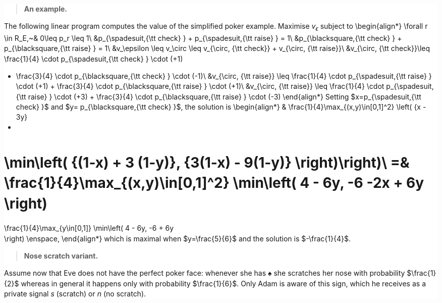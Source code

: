 ```{admonition} Proof
```

> **An example.**


The following linear program computes the value
of the simplified poker example.
$\text{Maximise $v_{\epsilon}$ subject to}$
\begin{align*}
\forall r \in R_E,~& 0\leq p_r \leq 1\\
&p_{\spadesuit,{\tt check} } +  p_{\spadesuit,{\tt raise} } = 1\\
&p_{\blacksquare,{\tt check} } +  p_{\blacksquare,{\tt raise} } = 1\\
&v_\epsilon \leq v_\circ \leq v_{\circ, {\tt check}} + v_{\circ, {\tt raise}}\\
&v_{\circ, {\tt check}}\leq  \frac{1}{4} \cdot p_{\spadesuit,{\tt check} } \cdot (+1) 
+ \frac{3}{4} \cdot p_{\blacksquare,{\tt check} } \cdot (-1)\\
&v_{\circ, {\tt raise}} \leq \frac{1}{4} \cdot p_{\spadesuit,{\tt raise} } \cdot (+1) + \frac{3}{4} \cdot p_{\blacksquare,{\tt raise} } \cdot (+1)\\
&v_{\circ, {\tt raise}} \leq \frac{1}{4} \cdot p_{\spadesuit,{\tt raise} } \cdot (+3) + \frac{3}{4} \cdot p_{\blacksquare,{\tt raise} } \cdot (-3)
\end{align*}
Setting $x=p_{\spadesuit,{\tt check} }$
and $y=  p_{\blacksquare,{\tt check} }$,
the solution is
\begin{align*}
&
\frac{1}{4}\max_{(x,y)\in[0,1]^2}
\left(
{x - 3y}
+
\min\left(
{(1-x) +  3 (1-y)},
{3(1-x) - 9(1-y)}
 \right)\right)\\
 =&
 \frac{1}{4}\max_{(x,y)\in[0,1]^2}
\min\left(
4 - 6y,
-6 -2x + 6y   
\right)
=
 \frac{1}{4}\max_{y\in[0,1]}
\min\left(
4 - 6y,
-6 + 6y   
\right)
 \enspace,
\end{align*}
which is maximal when $y=\frac{5}{6}$
and the solution is $-\frac{1}{4}$.

> **Nose scratch variant.**

Assume now that Eve does not have the perfect poker face:
whenever she has $\spadesuit$ she scratches
her nose with probability $\frac{1}{2}$ whereas
in general it happens only with probability $\frac{1}{6}$.
Only Adam is aware of this sign,
which he receives
as a private signal $s$ (scratch) or $n$ (no scratch).
